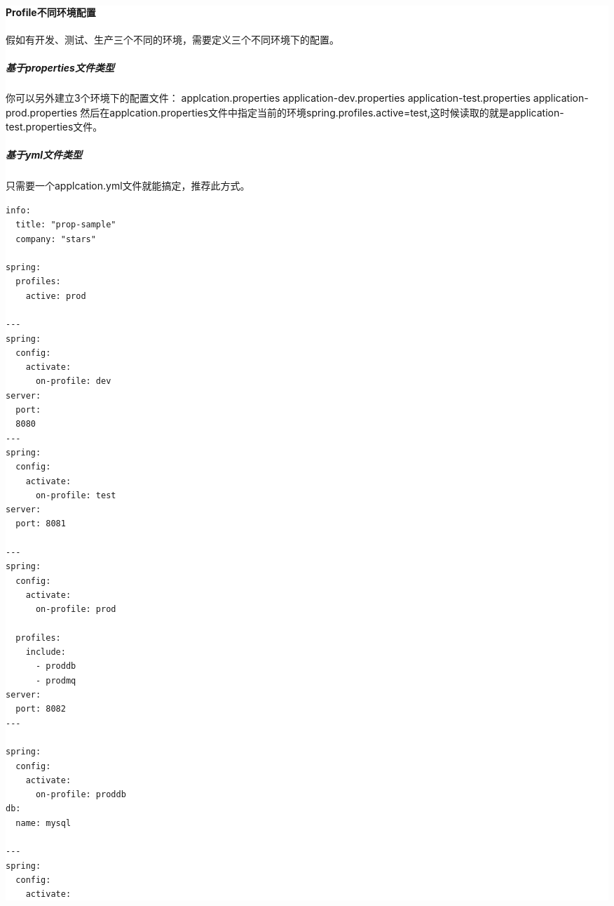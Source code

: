 #### Profile不同环境配置
假如有开发、测试、生产三个不同的环境，需要定义三个不同环境下的配置。

##### 基于properties文件类型
你可以另外建立3个环境下的配置文件：
applcation.properties
application-dev.properties
application-test.properties
application-prod.properties
然后在applcation.properties文件中指定当前的环境spring.profiles.active=test,这时候读取的就是application-test.properties文件。

##### 基于yml文件类型
只需要一个applcation.yml文件就能搞定，推荐此方式。
```
info:  
  title: "prop-sample"  
  company: "stars"  
  
spring:  
  profiles:  
    active: prod  
      
---  
spring:  
  config:  
    activate:  
      on-profile: dev  
server:  
  port:  
  8080  
---  
spring:  
  config:  
    activate:  
      on-profile: test  
server:  
  port: 8081  
  
---  
spring:  
  config:  
    activate:  
      on-profile: prod  
  
  profiles:  
    include:  
      - proddb  
      - prodmq  
server:  
  port: 8082  
---  
  
spring:  
  config:  
    activate:  
      on-profile: proddb  
db:  
  name: mysql  
  
---  
spring:  
  config:  
    activate:  
```
